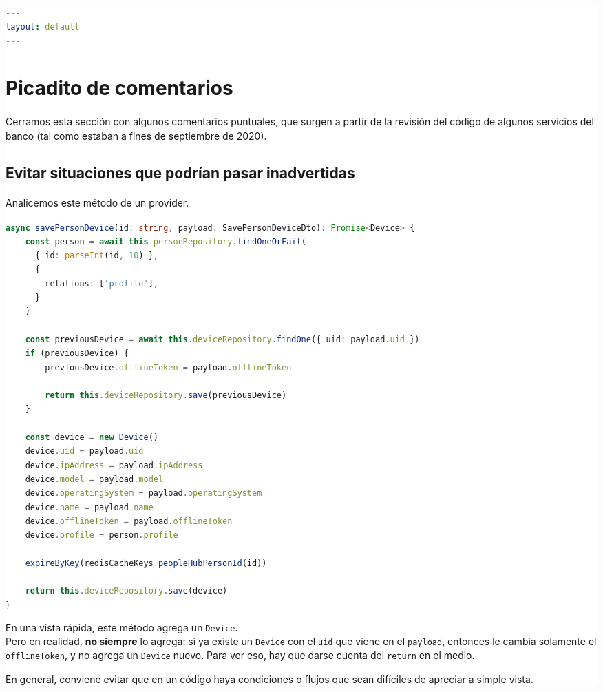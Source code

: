 ```yaml
---
layout: default
---
```


# Picadito de comentarios
Cerramos esta sección con algunos comentarios puntuales, que surgen a partir de la revisión del código de algunos servicios del banco (tal como estaban a fines de septiembre de 2020).

## Evitar situaciones que podrían pasar inadvertidas

Analicemos este método de un provider.
``` typescript
async savePersonDevice(id: string, payload: SavePersonDeviceDto): Promise<Device> {
    const person = await this.personRepository.findOneOrFail(
      { id: parseInt(id, 10) },
      {
        relations: ['profile'],
      }
    )

    const previousDevice = await this.deviceRepository.findOne({ uid: payload.uid })
    if (previousDevice) {
        previousDevice.offlineToken = payload.offlineToken

        return this.deviceRepository.save(previousDevice)
    }

    const device = new Device()
    device.uid = payload.uid
    device.ipAddress = payload.ipAddress
    device.model = payload.model
    device.operatingSystem = payload.operatingSystem
    device.name = payload.name
    device.offlineToken = payload.offlineToken
    device.profile = person.profile

    expireByKey(redisCacheKeys.peopleHubPersonId(id))

    return this.deviceRepository.save(device)
}
``` 

En una vista rápida, este método agrega un `Device`.  
Pero en realidad, **no siempre** lo agrega: si ya existe un `Device` con el `uid` que viene en el `payload`, entonces le cambia solamente el `offlineToken`, y no agrega un `Device` nuevo.
Para ver eso, hay que darse cuenta del `return` en el medio. 

En general, conviene evitar que en un código haya condiciones o flujos que sean difíciles de apreciar a simple vista.
